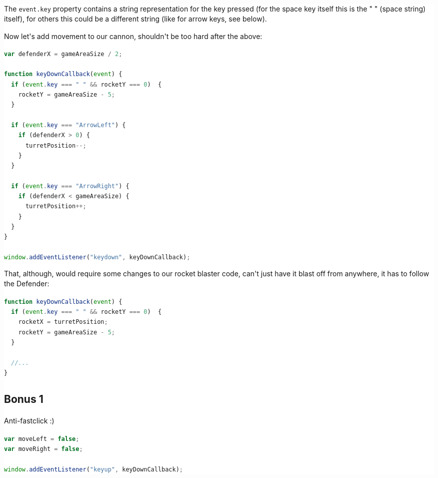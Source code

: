 The `event.key` property contains a string representation for the key pressed
(for the space key itself this is the " " (space string) itself), for others this
could be a different string (like for arrow keys, see below).

Now let's add movement to our cannon, shouldn't be too hard after the above:

```javascript
var defenderX = gameAreaSize / 2;

function keyDownCallback(event) {
  if (event.key === " " && rocketY === 0)  {
    rocketY = gameAreaSize - 5;
  }

  if (event.key === "ArrowLeft") {
    if (defenderX > 0) {
      turretPosition--;
    }
  }

  if (event.key === "ArrowRight") {
    if (defenderX < gameAreaSize) {
      turretPosition++;
    }
  }
}

window.addEventListener("keydown", keyDownCallback);
```

That, although, would require some changes to our rocket blaster code, can't just
have it blast off from anywhere, it has to follow the Defender:

```javascript
function keyDownCallback(event) {
  if (event.key === " " && rocketY === 0)  {
    rocketX = turretPosition;
    rocketY = gameAreaSize - 5;
  }

  //...
}
```

## Bonus 1

Anti-fastclick :)

```javascript
var moveLeft = false;
var moveRight = false;

window.addEventListener("keyup", keyDownCallback);
```
